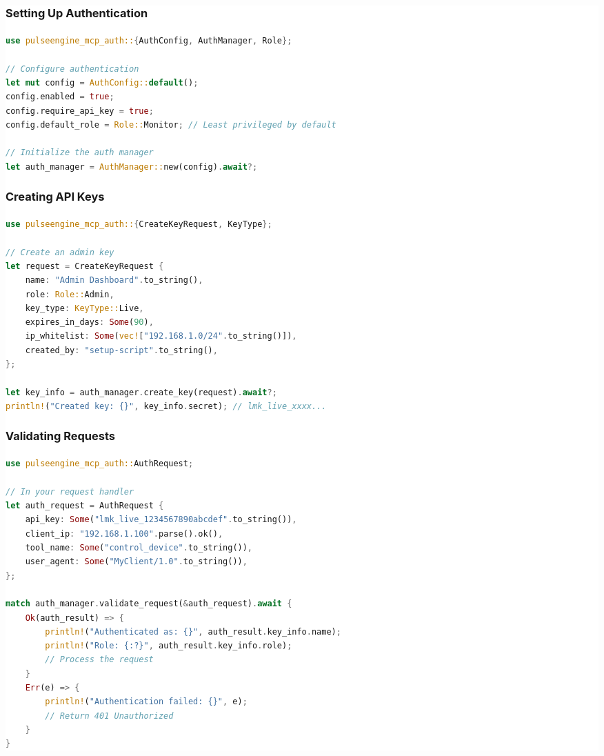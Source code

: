 ### Setting Up Authentication

```rust
use pulseengine_mcp_auth::{AuthConfig, AuthManager, Role};

// Configure authentication
let mut config = AuthConfig::default();
config.enabled = true;
config.require_api_key = true;
config.default_role = Role::Monitor; // Least privileged by default

// Initialize the auth manager
let auth_manager = AuthManager::new(config).await?;
```

### Creating API Keys

```rust
use pulseengine_mcp_auth::{CreateKeyRequest, KeyType};

// Create an admin key
let request = CreateKeyRequest {
    name: "Admin Dashboard".to_string(),
    role: Role::Admin,
    key_type: KeyType::Live,
    expires_in_days: Some(90),
    ip_whitelist: Some(vec!["192.168.1.0/24".to_string()]),
    created_by: "setup-script".to_string(),
};

let key_info = auth_manager.create_key(request).await?;
println!("Created key: {}", key_info.secret); // lmk_live_xxxx...
```

### Validating Requests

```rust
use pulseengine_mcp_auth::AuthRequest;

// In your request handler
let auth_request = AuthRequest {
    api_key: Some("lmk_live_1234567890abcdef".to_string()),
    client_ip: "192.168.1.100".parse().ok(),
    tool_name: Some("control_device".to_string()),
    user_agent: Some("MyClient/1.0".to_string()),
};

match auth_manager.validate_request(&auth_request).await {
    Ok(auth_result) => {
        println!("Authenticated as: {}", auth_result.key_info.name);
        println!("Role: {:?}", auth_result.key_info.role);
        // Process the request
    }
    Err(e) => {
        println!("Authentication failed: {}", e);
        // Return 401 Unauthorized
    }
}
```
